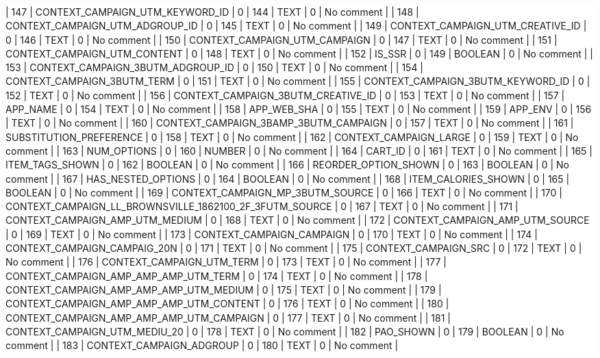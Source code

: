| 147 | CONTEXT_CAMPAIGN_UTM_KEYWORD_ID | 0 | 144 | TEXT | 0 | No comment |
| 148 | CONTEXT_CAMPAIGN_UTM_ADGROUP_ID | 0 | 145 | TEXT | 0 | No comment |
| 149 | CONTEXT_CAMPAIGN_UTM_CREATIVE_ID | 0 | 146 | TEXT | 0 | No comment |
| 150 | CONTEXT_CAMPAIGN_UTM_CAMPAIGN | 0 | 147 | TEXT | 0 | No comment |
| 151 | CONTEXT_CAMPAIGN_UTM_CONTENT | 0 | 148 | TEXT | 0 | No comment |
| 152 | IS_SSR | 0 | 149 | BOOLEAN | 0 | No comment |
| 153 | CONTEXT_CAMPAIGN_3BUTM_ADGROUP_ID | 0 | 150 | TEXT | 0 | No comment |
| 154 | CONTEXT_CAMPAIGN_3BUTM_TERM | 0 | 151 | TEXT | 0 | No comment |
| 155 | CONTEXT_CAMPAIGN_3BUTM_KEYWORD_ID | 0 | 152 | TEXT | 0 | No comment |
| 156 | CONTEXT_CAMPAIGN_3BUTM_CREATIVE_ID | 0 | 153 | TEXT | 0 | No comment |
| 157 | APP_NAME | 0 | 154 | TEXT | 0 | No comment |
| 158 | APP_WEB_SHA | 0 | 155 | TEXT | 0 | No comment |
| 159 | APP_ENV | 0 | 156 | TEXT | 0 | No comment |
| 160 | CONTEXT_CAMPAIGN_3BAMP_3BUTM_CAMPAIGN | 0 | 157 | TEXT | 0 | No comment |
| 161 | SUBSTITUTION_PREFERENCE | 0 | 158 | TEXT | 0 | No comment |
| 162 | CONTEXT_CAMPAIGN_LARGE | 0 | 159 | TEXT | 0 | No comment |
| 163 | NUM_OPTIONS | 0 | 160 | NUMBER | 0 | No comment |
| 164 | CART_ID | 0 | 161 | TEXT | 0 | No comment |
| 165 | ITEM_TAGS_SHOWN | 0 | 162 | BOOLEAN | 0 | No comment |
| 166 | REORDER_OPTION_SHOWN | 0 | 163 | BOOLEAN | 0 | No comment |
| 167 | HAS_NESTED_OPTIONS | 0 | 164 | BOOLEAN | 0 | No comment |
| 168 | ITEM_CALORIES_SHOWN | 0 | 165 | BOOLEAN | 0 | No comment |
| 169 | CONTEXT_CAMPAIGN_MP_3BUTM_SOURCE | 0 | 166 | TEXT | 0 | No comment |
| 170 | CONTEXT_CAMPAIGN_LL_BROWNSVILLE_1862100_2F_3FUTM_SOURCE | 0 | 167 | TEXT | 0 | No comment |
| 171 | CONTEXT_CAMPAIGN_AMP_UTM_MEDIUM | 0 | 168 | TEXT | 0 | No comment |
| 172 | CONTEXT_CAMPAIGN_AMP_UTM_SOURCE | 0 | 169 | TEXT | 0 | No comment |
| 173 | CONTEXT_CAMPAIGN_CAMPAIGN | 0 | 170 | TEXT | 0 | No comment |
| 174 | CONTEXT_CAMPAIGN_CAMPAIG_20N | 0 | 171 | TEXT | 0 | No comment |
| 175 | CONTEXT_CAMPAIGN_SRC | 0 | 172 | TEXT | 0 | No comment |
| 176 | CONTEXT_CAMPAIGN_UTM_TERM | 0 | 173 | TEXT | 0 | No comment |
| 177 | CONTEXT_CAMPAIGN_AMP_AMP_AMP_UTM_TERM | 0 | 174 | TEXT | 0 | No comment |
| 178 | CONTEXT_CAMPAIGN_AMP_AMP_AMP_UTM_MEDIUM | 0 | 175 | TEXT | 0 | No comment |
| 179 | CONTEXT_CAMPAIGN_AMP_AMP_AMP_UTM_CONTENT | 0 | 176 | TEXT | 0 | No comment |
| 180 | CONTEXT_CAMPAIGN_AMP_AMP_AMP_UTM_CAMPAIGN | 0 | 177 | TEXT | 0 | No comment |
| 181 | CONTEXT_CAMPAIGN_UTM_MEDIU_20 | 0 | 178 | TEXT | 0 | No comment |
| 182 | PAO_SHOWN | 0 | 179 | BOOLEAN | 0 | No comment |
| 183 | CONTEXT_CAMPAIGN_ADGROUP | 0 | 180 | TEXT | 0 | No comment |
